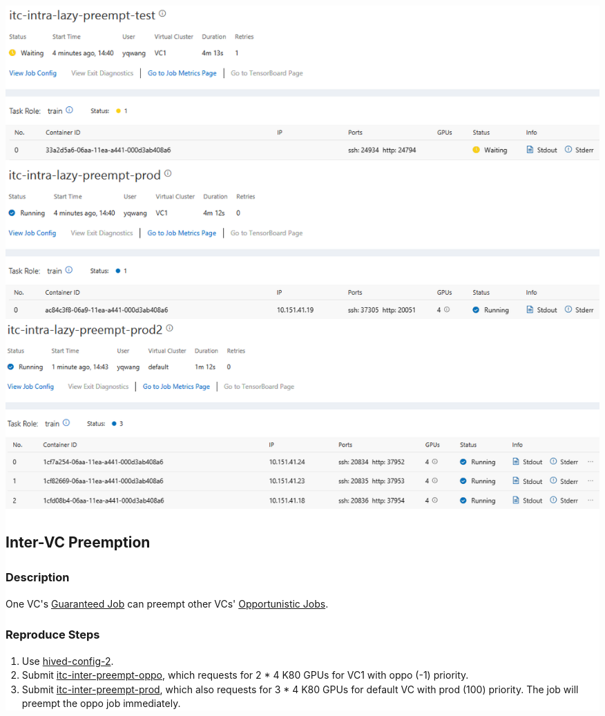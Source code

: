    <img src="file/itc-intra-lazy-preempt-test.png" width="900"/>
   <img src="file/itc-intra-lazy-preempt-prod.png" width="900"/>
   <img src="file/itc-intra-lazy-preempt-prod2.png" width="900"/>

## Inter-VC Preemption
### Description
One VC's [Guaranteed Job](#Guaranteed-Job) can preempt other VCs' [Opportunistic Jobs](#Opportunistic-Job).

### Reproduce Steps
1. Use [hived-config-2](file/hived-config-2.yaml).
2. Submit [itc-inter-preempt-oppo](file/itc-inter-preempt-oppo.yaml), which requests for 2 * 4 K80 GPUs for VC1 with oppo (-1) priority.
3. Submit [itc-inter-preempt-prod](file/itc-inter-preempt-prod.yaml), which also requests for 3 * 4 K80 GPUs for default VC with prod (100) priority. The job will preempt the oppo job immediately.